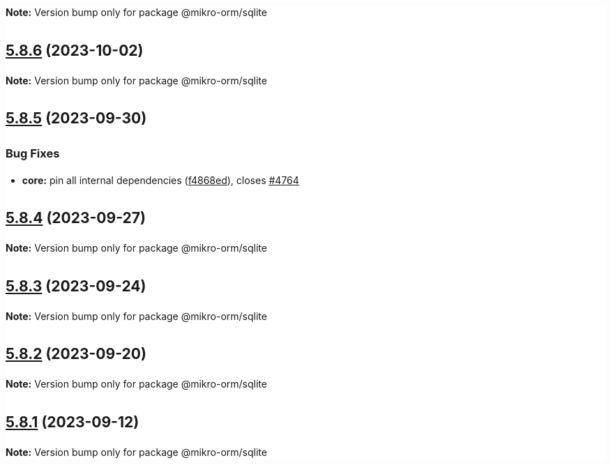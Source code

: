 **Note:** Version bump only for package @mikro-orm/sqlite





## [5.8.6](https://github.com/mikro-orm/mikro-orm/compare/v5.8.5...v5.8.6) (2023-10-02)

**Note:** Version bump only for package @mikro-orm/sqlite





## [5.8.5](https://github.com/mikro-orm/mikro-orm/compare/v5.8.4...v5.8.5) (2023-09-30)


### Bug Fixes

* **core:** pin all internal dependencies ([f4868ed](https://github.com/mikro-orm/mikro-orm/commit/f4868edec97457e7c4548d887fb3ba23cf266c59)), closes [#4764](https://github.com/mikro-orm/mikro-orm/issues/4764)





## [5.8.4](https://github.com/mikro-orm/mikro-orm/compare/v5.8.3...v5.8.4) (2023-09-27)

**Note:** Version bump only for package @mikro-orm/sqlite





## [5.8.3](https://github.com/mikro-orm/mikro-orm/compare/v5.8.2...v5.8.3) (2023-09-24)

**Note:** Version bump only for package @mikro-orm/sqlite





## [5.8.2](https://github.com/mikro-orm/mikro-orm/compare/v5.8.1...v5.8.2) (2023-09-20)

**Note:** Version bump only for package @mikro-orm/sqlite





## [5.8.1](https://github.com/mikro-orm/mikro-orm/compare/v5.8.0...v5.8.1) (2023-09-12)

**Note:** Version bump only for package @mikro-orm/sqlite
